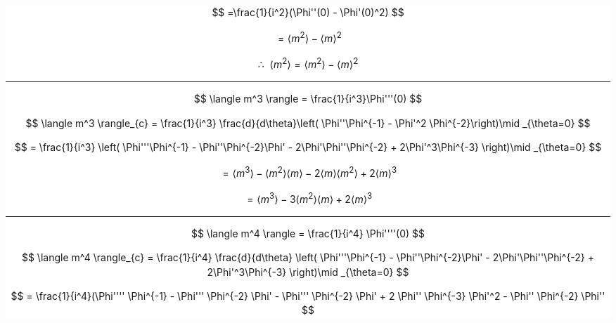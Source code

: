 
$$
=\frac{1}{i^2}(\Phi''(0) - \Phi'(0)^2)
$$


$$
= \langle m^2 \rangle - \langle m \rangle^2
$$


$$
\therefore ~~ \langle m^2 \rangle = \langle m^2 \rangle - \langle m \rangle^2
$$

---

$$
\langle m^3 \rangle = \frac{1}{i^3}\Phi'''(0)
$$


$$
\langle m^3 \rangle_{c} = \frac{1}{i^3} \frac{d}{d\theta}\left( \Phi''\Phi^{-1} - \Phi'^2 \Phi^{-2}\right)\mid _{\theta=0}
$$


$$
= \frac{1}{i^3} \left(  \Phi'''\Phi^{-1} - \Phi''\Phi^{-2}\Phi' - 2\Phi'\Phi''\Phi^{-2} + 2\Phi'^3\Phi^{-3}   \right)\mid _{\theta=0}
$$


$$
= \langle m^3 \rangle - \langle m^2 \rangle \langle m \rangle - 2 \langle m \rangle \langle m^2 \rangle + 2\langle m \rangle^3
$$


$$
= \langle m^3 \rangle - 3\langle m^2 \rangle \langle m \rangle + 2\langle m\rangle^3
$$

---

$$
\langle m^4 \rangle = \frac{1}{i^4} \Phi''''(0)
$$


$$
\langle m^4 \rangle_{c} = \frac{1}{i^4} \frac{d}{d\theta} \left(  \Phi'''\Phi^{-1} - \Phi''\Phi^{-2}\Phi' - 2\Phi'\Phi''\Phi^{-2} + 2\Phi'^3\Phi^{-3}   \right)\mid _{\theta=0}
$$


$$
= \frac{1}{i^4}(\Phi'''' \Phi^{-1} - \Phi''' \Phi^{-2} \Phi' - \Phi''' \Phi^{-2} \Phi' + 2 \Phi'' \Phi^{-3} \Phi'^2 - \Phi'' \Phi^{-2} \Phi''
$$
